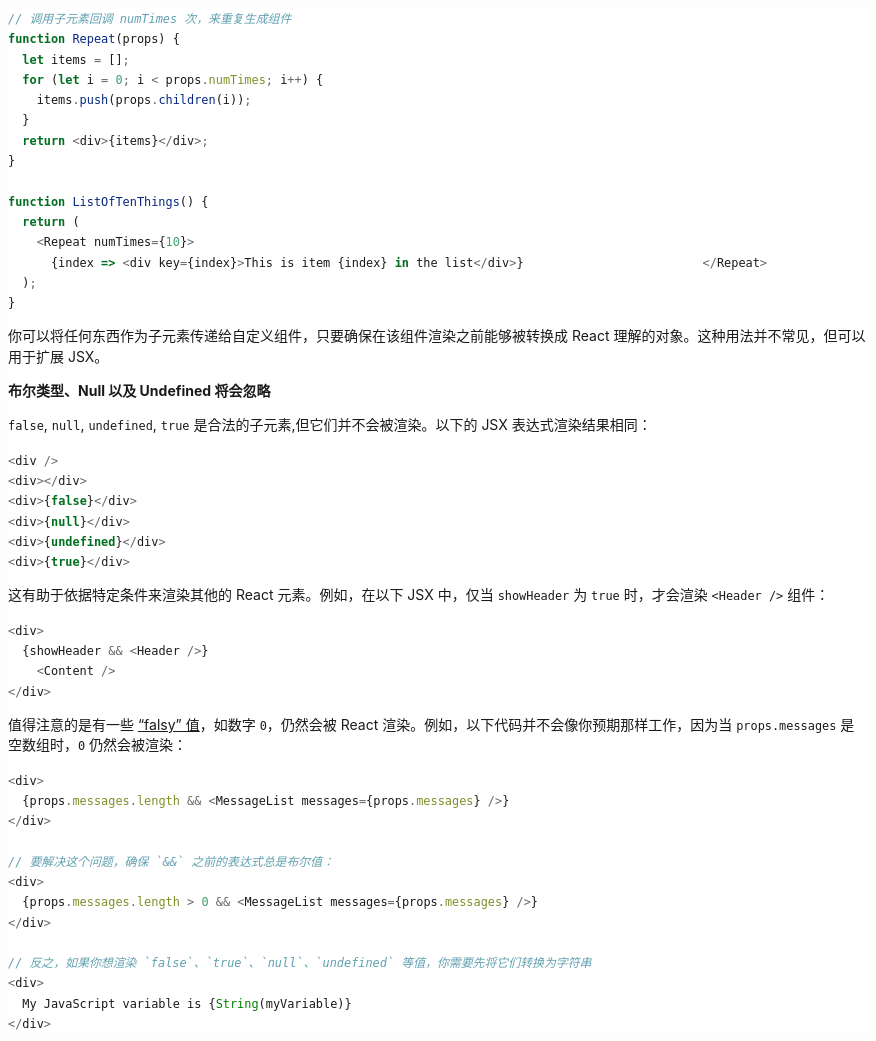 ```javascript
// 调用子元素回调 numTimes 次，来重复生成组件
function Repeat(props) {
  let items = [];
  for (let i = 0; i < props.numTimes; i++) {    
    items.push(props.children(i));
  }
  return <div>{items}</div>;
}

function ListOfTenThings() {
  return (
    <Repeat numTimes={10}>
      {index => <div key={index}>This is item {index} in the list</div>}    				     </Repeat>
  );
}
```

你可以将任何东西作为子元素传递给自定义组件，只要确保在该组件渲染之前能够被转换成 React 理解的对象。这种用法并不常见，但可以用于扩展 JSX。

**布尔类型、Null 以及 Undefined 将会忽略**

`false`, `null`, `undefined`, `true` 是合法的子元素,但它们并不会被渲染。以下的 JSX 表达式渲染结果相同：

```javascript
<div />
<div></div>
<div>{false}</div>
<div>{null}</div>
<div>{undefined}</div>
<div>{true}</div>
```

这有助于依据特定条件来渲染其他的 React 元素。例如，在以下 JSX 中，仅当 `showHeader` 为 `true` 时，才会渲染 ` <Header /> ` 组件：

```javascript
<div>
  {showHeader && <Header />}  
	<Content />
</div>
```

值得注意的是有一些 [“falsy” 值](https://developer.mozilla.org/en-US/docs/Glossary/Falsy)，如数字 `0`，仍然会被 React 渲染。例如，以下代码并不会像你预期那样工作，因为当 `props.messages` 是空数组时，`0` 仍然会被渲染：

```javascript
<div>
  {props.messages.length && <MessageList messages={props.messages} />}
</div>

// 要解决这个问题，确保 `&&` 之前的表达式总是布尔值：
<div>
  {props.messages.length > 0 && <MessageList messages={props.messages} />}
</div>

// 反之，如果你想渲染 `false`、`true`、`null`、`undefined` 等值，你需要先将它们转换为字符串
<div>
  My JavaScript variable is {String(myVariable)}
</div>
```
